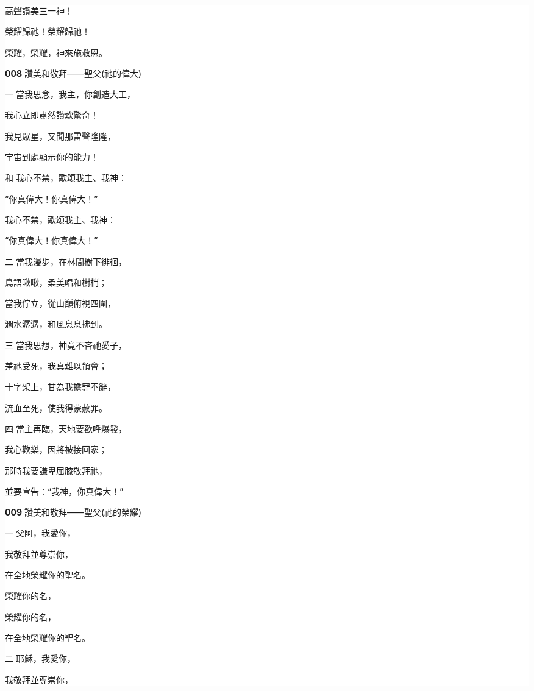 高聲讚美三一神！

榮耀歸祂！榮耀歸祂！

榮耀，榮耀，神來施救恩。

**008** 讚美和敬拜——聖父(祂的偉大)

一 當我思念，我主，你創造大工，

我心立即肅然讚歎驚奇！

我見眾星，又聞那雷聲隆隆，

宇宙到處顯示你的能力！

和 我心不禁，歌頌我主、我神：

“你真偉大！你真偉大！”

我心不禁，歌頌我主、我神：

“你真偉大！你真偉大！”

二 當我漫步，在林間樹下徘徊，

鳥語啾啾，柔美唱和樹梢；

當我佇立，從山巔俯視四圍，

澗水潺潺，和風息息拂到。

三 當我思想，神竟不吝祂愛子，

差祂受死，我真難以領會；

十字架上，甘為我擔罪不辭，

流血至死，使我得蒙赦罪。

四 當主再臨，天地要歡呼爆發，

我心歡樂，因將被接回家；

那時我要謙卑屈膝敬拜祂，

並要宣告：“我神，你真偉大！”

**009** 讚美和敬拜——聖父(祂的榮耀)

一 父阿，我愛你，

我敬拜並尊崇你，

在全地榮耀你的聖名。

榮耀你的名，

榮耀你的名，

在全地榮耀你的聖名。

二 耶穌，我愛你，

我敬拜並尊崇你，
